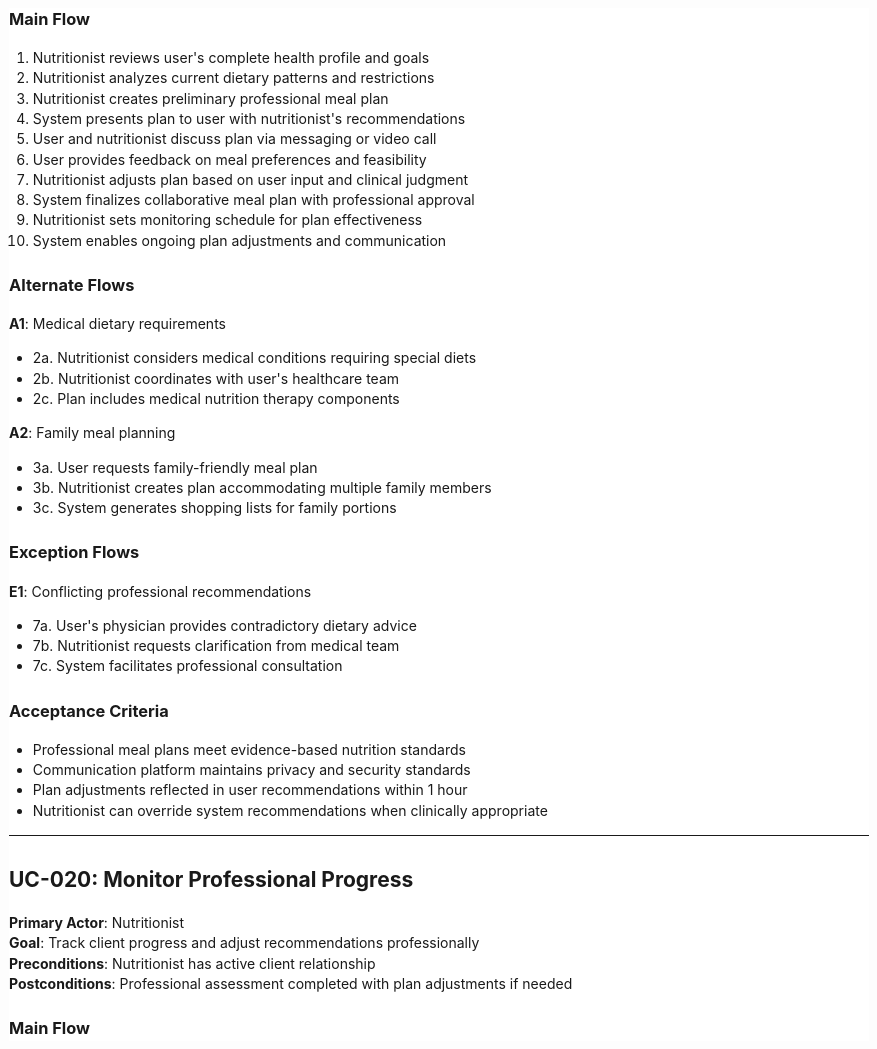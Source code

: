 ### Main Flow

1. Nutritionist reviews user's complete health profile and goals
2. Nutritionist analyzes current dietary patterns and restrictions
3. Nutritionist creates preliminary professional meal plan
4. System presents plan to user with nutritionist's recommendations
5. User and nutritionist discuss plan via messaging or video call
6. User provides feedback on meal preferences and feasibility
7. Nutritionist adjusts plan based on user input and clinical judgment
8. System finalizes collaborative meal plan with professional approval
9. Nutritionist sets monitoring schedule for plan effectiveness
10. System enables ongoing plan adjustments and communication

### Alternate Flows

**A1**: Medical dietary requirements

- 2a. Nutritionist considers medical conditions requiring special diets
- 2b. Nutritionist coordinates with user's healthcare team
- 2c. Plan includes medical nutrition therapy components

**A2**: Family meal planning

- 3a. User requests family-friendly meal plan
- 3b. Nutritionist creates plan accommodating multiple family members
- 3c. System generates shopping lists for family portions

### Exception Flows

**E1**: Conflicting professional recommendations

- 7a. User's physician provides contradictory dietary advice
- 7b. Nutritionist requests clarification from medical team
- 7c. System facilitates professional consultation

### Acceptance Criteria

- Professional meal plans meet evidence-based nutrition standards
- Communication platform maintains privacy and security standards
- Plan adjustments reflected in user recommendations within 1 hour
- Nutritionist can override system recommendations when clinically appropriate

---

## UC-020: Monitor Professional Progress

**Primary Actor**: Nutritionist  
**Goal**: Track client progress and adjust recommendations professionally  
**Preconditions**: Nutritionist has active client relationship  
**Postconditions**: Professional assessment completed with plan adjustments if needed

### Main Flow
